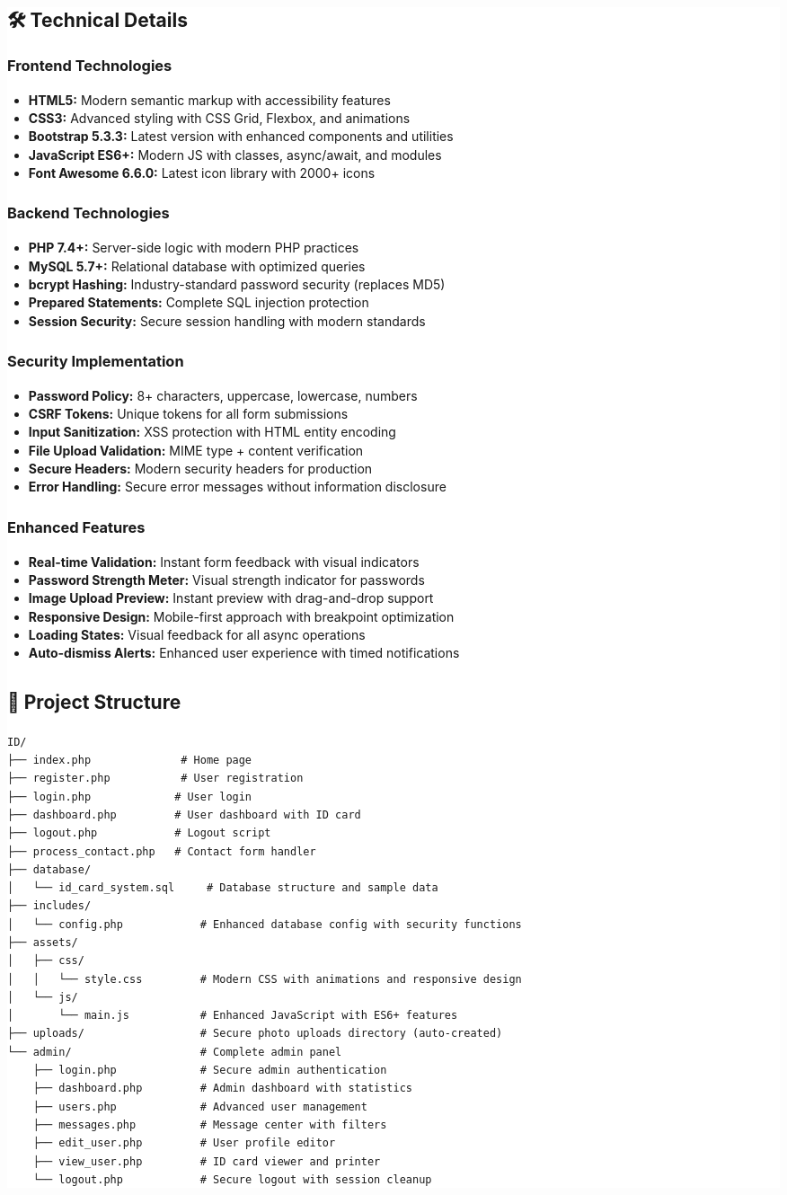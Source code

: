 ## 🛠 Technical Details

### **Frontend Technologies**
- **HTML5:** Modern semantic markup with accessibility features
- **CSS3:** Advanced styling with CSS Grid, Flexbox, and animations
- **Bootstrap 5.3.3:** Latest version with enhanced components and utilities
- **JavaScript ES6+:** Modern JS with classes, async/await, and modules
- **Font Awesome 6.6.0:** Latest icon library with 2000+ icons

### **Backend Technologies**
- **PHP 7.4+:** Server-side logic with modern PHP practices
- **MySQL 5.7+:** Relational database with optimized queries
- **bcrypt Hashing:** Industry-standard password security (replaces MD5)
- **Prepared Statements:** Complete SQL injection protection
- **Session Security:** Secure session handling with modern standards

### **Security Implementation**
- **Password Policy:** 8+ characters, uppercase, lowercase, numbers
- **CSRF Tokens:** Unique tokens for all form submissions
- **Input Sanitization:** XSS protection with HTML entity encoding
- **File Upload Validation:** MIME type + content verification
- **Secure Headers:** Modern security headers for production
- **Error Handling:** Secure error messages without information disclosure

### **Enhanced Features**
- **Real-time Validation:** Instant form feedback with visual indicators
- **Password Strength Meter:** Visual strength indicator for passwords
- **Image Upload Preview:** Instant preview with drag-and-drop support
- **Responsive Design:** Mobile-first approach with breakpoint optimization
- **Loading States:** Visual feedback for all async operations
- **Auto-dismiss Alerts:** Enhanced user experience with timed notifications

## 📁 Project Structure

```
ID/
├── index.php              # Home page
├── register.php           # User registration
├── login.php             # User login
├── dashboard.php         # User dashboard with ID card
├── logout.php            # Logout script
├── process_contact.php   # Contact form handler
├── database/
│   └── id_card_system.sql     # Database structure and sample data
├── includes/
│   └── config.php            # Enhanced database config with security functions
├── assets/
│   ├── css/
│   │   └── style.css         # Modern CSS with animations and responsive design
│   └── js/
│       └── main.js           # Enhanced JavaScript with ES6+ features
├── uploads/                  # Secure photo uploads directory (auto-created)
└── admin/                    # Complete admin panel
    ├── login.php             # Secure admin authentication
    ├── dashboard.php         # Admin dashboard with statistics
    ├── users.php             # Advanced user management
    ├── messages.php          # Message center with filters
    ├── edit_user.php         # User profile editor
    ├── view_user.php         # ID card viewer and printer
    └── logout.php            # Secure logout with session cleanup
```
